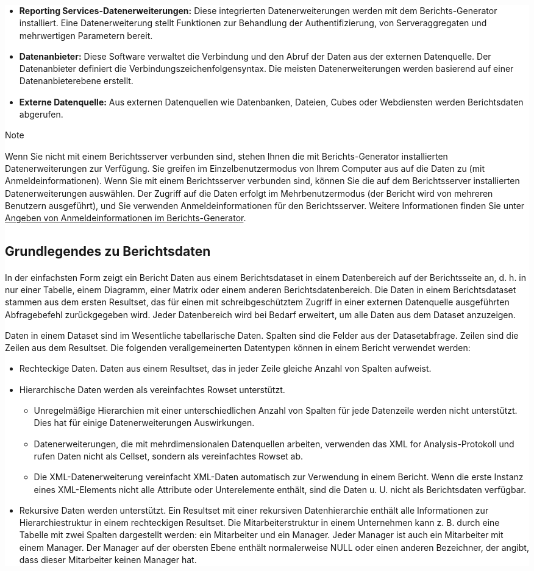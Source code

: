 -   **Reporting Services-Datenerweiterungen:** Diese integrierten Datenerweiterungen werden mit dem Berichts-Generator installiert. Eine Datenerweiterung stellt Funktionen zur Behandlung der Authentifizierung, von Serveraggregaten und mehrwertigen Parametern bereit.  
  
-   **Datenanbieter:** Diese Software verwaltet die Verbindung und den Abruf der Daten aus der externen Datenquelle. Der Datenanbieter definiert die Verbindungszeichenfolgensyntax. Die meisten Datenerweiterungen werden basierend auf einer Datenanbieterebene erstellt.  
  
-   **Externe Datenquelle:** Aus externen Datenquellen wie Datenbanken, Dateien, Cubes oder Webdiensten werden Berichtsdaten abgerufen.  
  
> [!NOTE]  
>  Wenn Sie nicht mit einem Berichtsserver verbunden sind, stehen Ihnen die mit Berichts-Generator installierten Datenerweiterungen zur Verfügung. Sie greifen im Einzelbenutzermodus von Ihrem Computer aus auf die Daten zu (mit Anmeldeinformationen). Wenn Sie mit einem Berichtsserver verbunden sind, können Sie die auf dem Berichtsserver installierten Datenerweiterungen auswählen. Der Zugriff auf die Daten erfolgt im Mehrbenutzermodus (der Bericht wird von mehreren Benutzern ausgeführt), und Sie verwenden Anmeldeinformationen für den Berichtsserver. Weitere Informationen finden Sie unter [Angeben von Anmeldeinformationen im Berichts-Generator](http://msdn.microsoft.com/library/7412ce68-aece-41c0-8c37-76a0e54b6b53).  
  
##  <a name="ReportData"></a> Grundlegendes zu Berichtsdaten  
 In der einfachsten Form zeigt ein Bericht Daten aus einem Berichtsdataset in einem Datenbereich auf der Berichtsseite an, d. h. in nur einer Tabelle, einem Diagramm, einer Matrix oder einem anderen Berichtsdatenbereich. Die Daten in einem Berichtsdataset stammen aus dem ersten Resultset, das für einen mit schreibgeschütztem Zugriff in einer externen Datenquelle ausgeführten Abfragebefehl zurückgegeben wird. Jeder Datenbereich wird bei Bedarf erweitert, um alle Daten aus dem Dataset anzuzeigen.  
  
 Daten in einem Dataset sind im Wesentliche tabellarische Daten. Spalten sind die Felder aus der Datasetabfrage. Zeilen sind die Zeilen aus dem Resultset. Die folgenden verallgemeinerten Datentypen können in einem Bericht verwendet werden:  
  
-   Rechteckige Daten. Daten aus einem Resultset, das in jeder Zeile gleiche Anzahl von Spalten aufweist.  
  
-   Hierarchische Daten werden als vereinfachtes Rowset unterstützt.  
  
    -   Unregelmäßige Hierarchien mit einer unterschiedlichen Anzahl von Spalten für jede Datenzeile werden nicht unterstützt. Dies hat für einige Datenerweiterungen Auswirkungen.  
  
    -   Datenerweiterungen, die mit mehrdimensionalen Datenquellen arbeiten, verwenden das XML for Analysis-Protokoll und rufen Daten nicht als Cellset, sondern als vereinfachtes Rowset ab.  
  
    -   Die XML-Datenerweiterung vereinfacht XML-Daten automatisch zur Verwendung in einem Bericht. Wenn die erste Instanz eines XML-Elements nicht alle Attribute oder Unterelemente enthält, sind die Daten u. U. nicht als Berichtsdaten verfügbar.  
  
-   Rekursive Daten werden unterstützt. Ein Resultset mit einer rekursiven Datenhierarchie enthält alle Informationen zur Hierarchiestruktur in einem rechteckigen Resultset. Die Mitarbeiterstruktur in einem Unternehmen kann z. B. durch eine Tabelle mit zwei Spalten dargestellt werden: ein Mitarbeiter und ein Manager. Jeder Manager ist auch ein Mitarbeiter mit einem Manager. Der Manager auf der obersten Ebene enthält normalerweise NULL oder einen anderen Bezeichner, der angibt, dass dieser Mitarbeiter keinen Manager hat.  
  